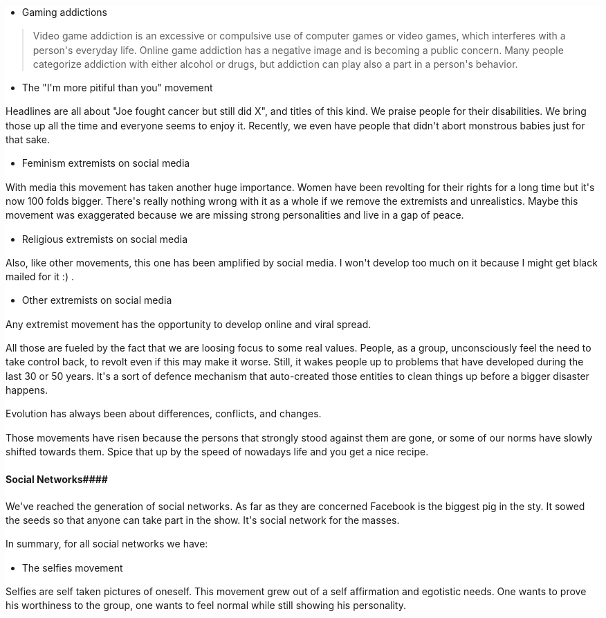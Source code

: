 * Gaming addictions 

> Video game addiction is an excessive or compulsive use of computer games or video games, which interferes with a person's everyday life. Online game addiction has a negative image and is becoming a public concern. Many people categorize addiction with either alcohol or drugs, but addiction can play also a part in a person's behavior.

* The "I'm more pitiful than you" movement

Headlines are all about "Joe fought cancer but still did X", and titles of this
kind. We praise people for their disabilities. We bring those up all the time
and everyone seems to enjoy it. Recently, we even have people that didn't abort
monstrous babies just for that sake.

* Feminism extremists on social media

With media this movement has taken another huge importance. Women have been
revolting for their rights for a long time but it's now 100 folds bigger.
There's really nothing wrong with it as a whole if we remove the extremists
and unrealistics. Maybe this movement was exaggerated because we are missing
strong personalities and live in a gap of peace.

* Religious extremists on social media

Also, like other movements, this one has been amplified by social media.
I won't develop too much on it because I might get black mailed for it :) .

* Other extremists on social media

Any extremist movement has the opportunity to develop online and viral spread.


All those are fueled by the fact that we are loosing focus to some real values.
People, as a group, unconsciously feel the need to take control back, to revolt
even if this may make it worse. Still, it wakes people up to problems that have
developed during the last 30 or 50 years. It's a sort of defence mechanism that
auto-created those entities to clean things up before a bigger disaster happens.

Evolution has always been about differences, conflicts, and changes.

Those movements have risen because the persons that strongly stood against
them are gone, or some of our norms have slowly shifted towards them. Spice
that up by the speed of nowadays life and you get a nice recipe.


#### Social Networks####


We've reached the generation of social networks. As far as they are concerned
Facebook is the biggest pig in the sty. It sowed the seeds so that anyone can
take part in the show. It's social network for the masses.


In summary, for all social networks we have:


* The selfies movement

Selfies are self taken pictures of oneself. This movement grew out of a self
affirmation and egotistic needs. One wants to prove his worthiness to the group,
one wants to feel normal while still showing his personality.
